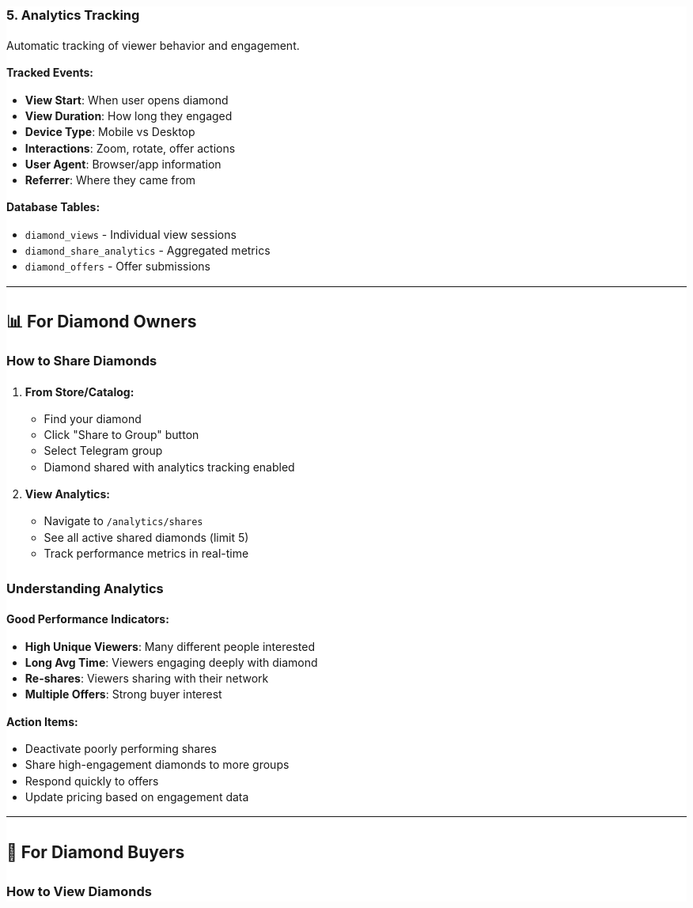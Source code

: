 
### 5. **Analytics Tracking**
Automatic tracking of viewer behavior and engagement.

**Tracked Events:**
- **View Start**: When user opens diamond
- **View Duration**: How long they engaged
- **Device Type**: Mobile vs Desktop
- **Interactions**: Zoom, rotate, offer actions
- **User Agent**: Browser/app information
- **Referrer**: Where they came from

**Database Tables:**
- `diamond_views` - Individual view sessions
- `diamond_share_analytics` - Aggregated metrics
- `diamond_offers` - Offer submissions

---

## 📊 For Diamond Owners

### How to Share Diamonds

1. **From Store/Catalog:**
   - Find your diamond
   - Click "Share to Group" button
   - Select Telegram group
   - Diamond shared with analytics tracking enabled

2. **View Analytics:**
   - Navigate to `/analytics/shares`
   - See all active shared diamonds (limit 5)
   - Track performance metrics in real-time

### Understanding Analytics

**Good Performance Indicators:**
- **High Unique Viewers**: Many different people interested
- **Long Avg Time**: Viewers engaging deeply with diamond
- **Re-shares**: Viewers sharing with their network
- **Multiple Offers**: Strong buyer interest

**Action Items:**
- Deactivate poorly performing shares
- Share high-engagement diamonds to more groups
- Respond quickly to offers
- Update pricing based on engagement data

---

## 📱 For Diamond Buyers

### How to View Diamonds
